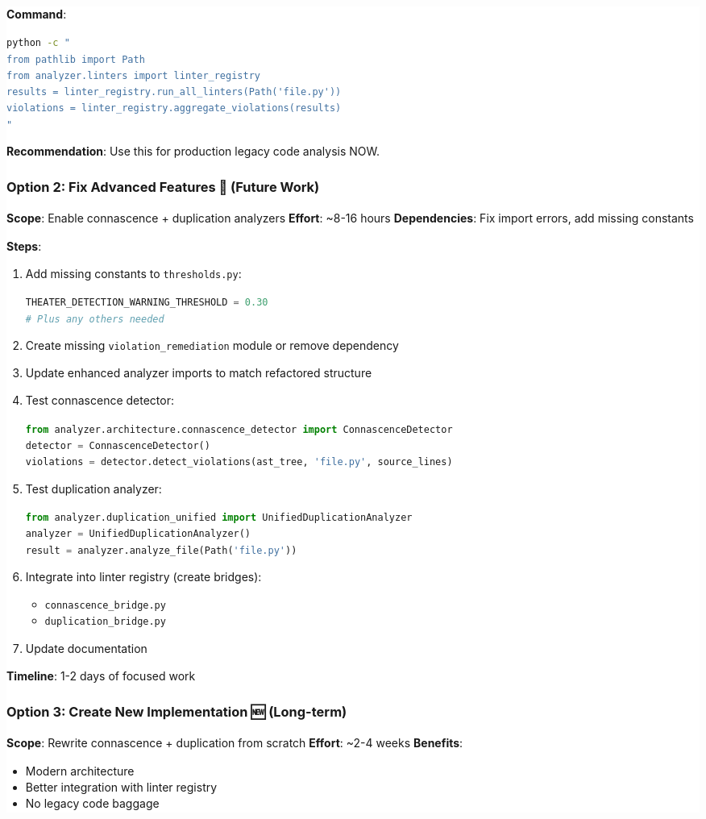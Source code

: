 **Command**:
```bash
python -c "
from pathlib import Path
from analyzer.linters import linter_registry
results = linter_registry.run_all_linters(Path('file.py'))
violations = linter_registry.aggregate_violations(results)
"
```

**Recommendation**: Use this for production legacy code analysis NOW.

### Option 2: Fix Advanced Features 🔧 (Future Work)

**Scope**: Enable connascence + duplication analyzers
**Effort**: ~8-16 hours
**Dependencies**: Fix import errors, add missing constants

**Steps**:
1. Add missing constants to `thresholds.py`:
   ```python
   THEATER_DETECTION_WARNING_THRESHOLD = 0.30
   # Plus any others needed
   ```

2. Create missing `violation_remediation` module or remove dependency

3. Update enhanced analyzer imports to match refactored structure

4. Test connascence detector:
   ```python
   from analyzer.architecture.connascence_detector import ConnascenceDetector
   detector = ConnascenceDetector()
   violations = detector.detect_violations(ast_tree, 'file.py', source_lines)
   ```

5. Test duplication analyzer:
   ```python
   from analyzer.duplication_unified import UnifiedDuplicationAnalyzer
   analyzer = UnifiedDuplicationAnalyzer()
   result = analyzer.analyze_file(Path('file.py'))
   ```

6. Integrate into linter registry (create bridges):
   - `connascence_bridge.py`
   - `duplication_bridge.py`

7. Update documentation

**Timeline**: 1-2 days of focused work

### Option 3: Create New Implementation 🆕 (Long-term)

**Scope**: Rewrite connascence + duplication from scratch
**Effort**: ~2-4 weeks
**Benefits**:
- Modern architecture
- Better integration with linter registry
- No legacy code baggage
